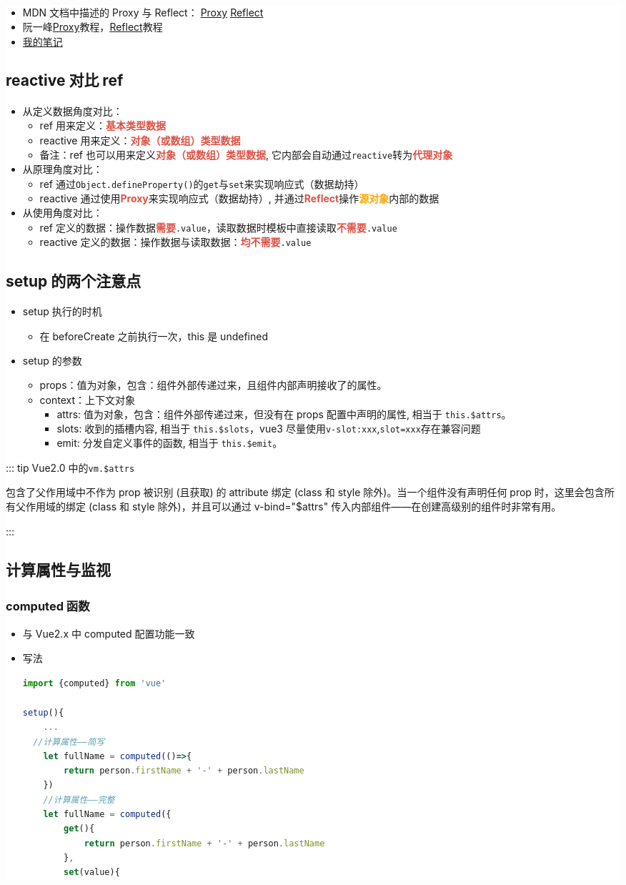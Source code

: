 - MDN 文档中描述的 Proxy 与 Reflect： [Proxy](https://developer.mozilla.org/zh-CN/docs/Web/JavaScript/Reference/Global_Objects/Proxy) [Reflect](https://developer.mozilla.org/zh-CN/docs/Web/JavaScript/Reference/Global_Objects/Reflect)
- 阮一峰[Proxy](https://es6.ruanyifeng.com/#docs/proxy)教程，[Reflect](https://es6.ruanyifeng.com/#docs/reflect)教程
- [我的笔记]()

## reactive 对比 ref

- 从定义数据角度对比：
  - ref 用来定义：<strong style="color:#DD5145">基本类型数据</strong>
  - reactive 用来定义：<strong style="color:#DD5145">对象（或数组）类型数据</strong>
  - 备注：ref 也可以用来定义<strong style="color:#DD5145">对象（或数组）类型数据</strong>, 它内部会自动通过`reactive`转为<strong style="color:#DD5145">代理对象</strong>
- 从原理角度对比：
  - ref 通过`Object.defineProperty()`的`get`与`set`来实现响应式（数据劫持）
  - reactive 通过使用<strong style="color:#DD5145">Proxy</strong>来实现响应式（数据劫持）, 并通过<strong style="color:#DD5145">Reflect</strong>操作<strong style="color:orange">源对象</strong>内部的数据
- 从使用角度对比：
  - ref 定义的数据：操作数据<strong style="color:#DD5145">需要</strong>`.value`，读取数据时模板中直接读取<strong style="color:#DD5145">不需要</strong>`.value`
  - reactive 定义的数据：操作数据与读取数据：<strong style="color:#DD5145">均不需要</strong>`.value`

## setup 的两个注意点

- setup 执行的时机

  - 在 beforeCreate 之前执行一次，this 是 undefined

- setup 的参数
  - props：值为对象，包含：组件外部传递过来，且组件内部声明接收了的属性。
  - context：上下文对象
    - attrs: 值为对象，包含：组件外部传递过来，但没有在 props 配置中声明的属性, 相当于 `this.$attrs`。
    - slots: 收到的插槽内容, 相当于 `this.$slots`，vue3 尽量使用`v-slot:xxx`,`slot=xxx`存在兼容问题
    - emit: 分发自定义事件的函数, 相当于 `this.$emit`。

::: tip Vue2.0 中的`vm.$attrs`

包含了父作用域中不作为 prop 被识别 (且获取) 的 attribute 绑定 (class 和 style 除外)。当一个组件没有声明任何 prop 时，这里会包含所有父作用域的绑定 (class 和 style 除外)，并且可以通过 v-bind="$attrs" 传入内部组件——在创建高级别的组件时非常有用。

:::

## 计算属性与监视

### computed 函数

- 与 Vue2.x 中 computed 配置功能一致

- 写法

  ```js
  import {computed} from 'vue'

  setup(){
      ...
  	//计算属性——简写
      let fullName = computed(()=>{
          return person.firstName + '-' + person.lastName
      })
      //计算属性——完整
      let fullName = computed({
          get(){
              return person.firstName + '-' + person.lastName
          },
          set(value){
  ```